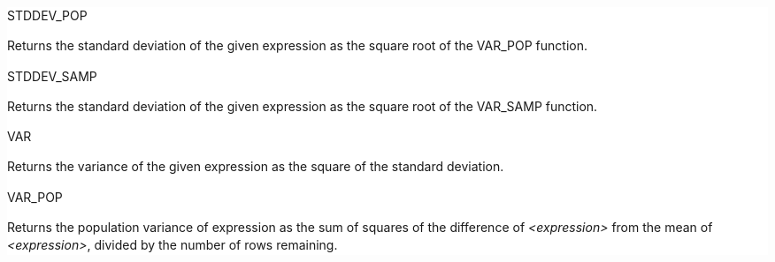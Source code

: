 STDDEV\_POP



</td>
<td valign="top">

Returns the standard deviation of the given expression as the square root of the VAR\_POP function.



</td>
</tr>
<tr>
<td valign="top">

STDDEV\_SAMP



</td>
<td valign="top">

Returns the standard deviation of the given expression as the square root of the VAR\_SAMP function.



</td>
</tr>
<tr>
<td valign="top">

VAR



</td>
<td valign="top">

Returns the variance of the given expression as the square of the standard deviation.



</td>
</tr>
<tr>
<td valign="top">

VAR\_POP



</td>
<td valign="top">

Returns the population variance of expression as the sum of squares of the difference of *<expression\>* from the mean of *<expression\>*, divided by the number of rows remaining.



</td>
</tr>
<tr>
<td valign="top">
